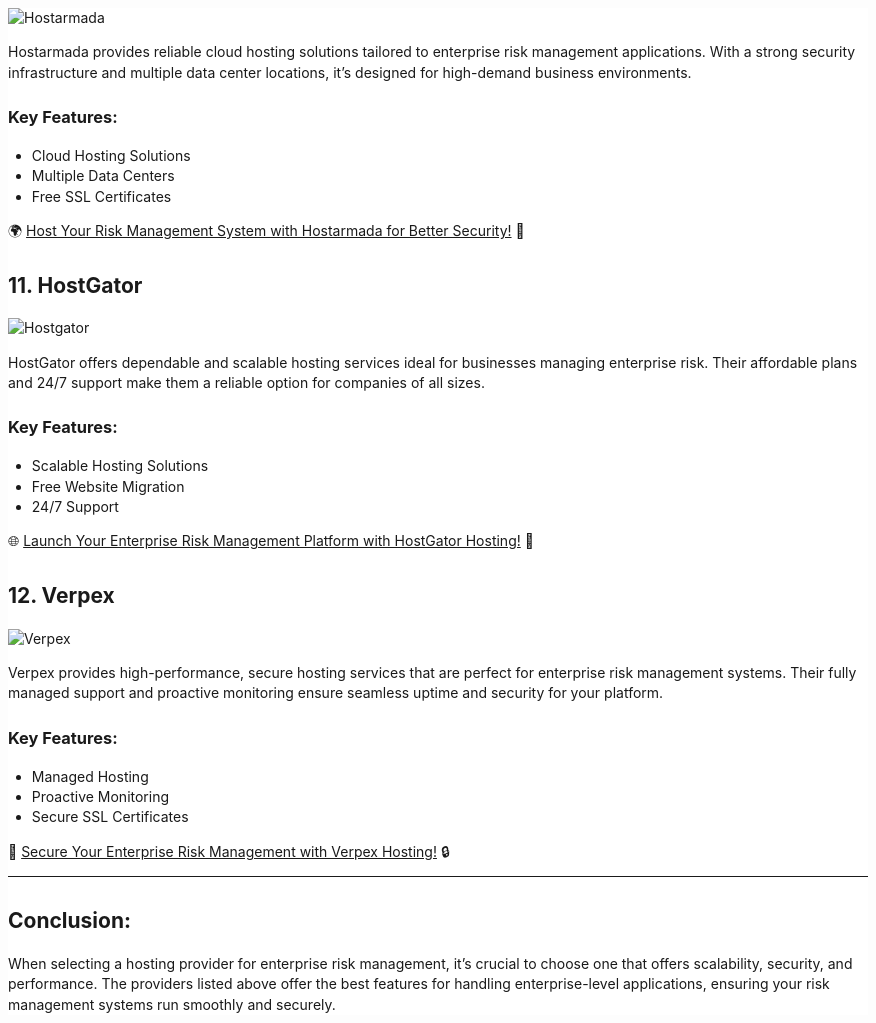 ![Hostarmada](https://i.imgur.com/KFbdf3o.jpeg "Hostarmada Hosting")

Hostarmada provides reliable cloud hosting solutions tailored to enterprise risk management applications. With a strong security infrastructure and multiple data center locations, it’s designed for high-demand business environments.

### Key Features:
- Cloud Hosting Solutions
- Multiple Data Centers
- Free SSL Certificates

🌍 [Host Your Risk Management System with Hostarmada for Better Security!](https://snipitx.com/hostarmada-jy) 🔐

## 11. HostGator

![Hostgator](https://i.imgur.com/BcVkH57.jpeg "Hostgator Hosting")

HostGator offers dependable and scalable hosting services ideal for businesses managing enterprise risk. Their affordable plans and 24/7 support make them a reliable option for companies of all sizes.

### Key Features:
- Scalable Hosting Solutions
- Free Website Migration
- 24/7 Support

🌐 [Launch Your Enterprise Risk Management Platform with HostGator Hosting!](https://snipitx.com/hostgator-jy) 💼

## 12. Verpex

![Verpex](https://i.imgur.com/6x5LhiS.jpeg "Verpex Hosting")

Verpex provides high-performance, secure hosting services that are perfect for enterprise risk management systems. Their fully managed support and proactive monitoring ensure seamless uptime and security for your platform.

### Key Features:
- Managed Hosting
- Proactive Monitoring
- Secure SSL Certificates

🔑 [Secure Your Enterprise Risk Management with Verpex Hosting!](https://snipitx.com/verpex-jy) 🔒

---

## Conclusion:
When selecting a hosting provider for enterprise risk management, it’s crucial to choose one that offers scalability, security, and performance. The providers listed above offer the best features for handling enterprise-level applications, ensuring your risk management systems run smoothly and securely.
